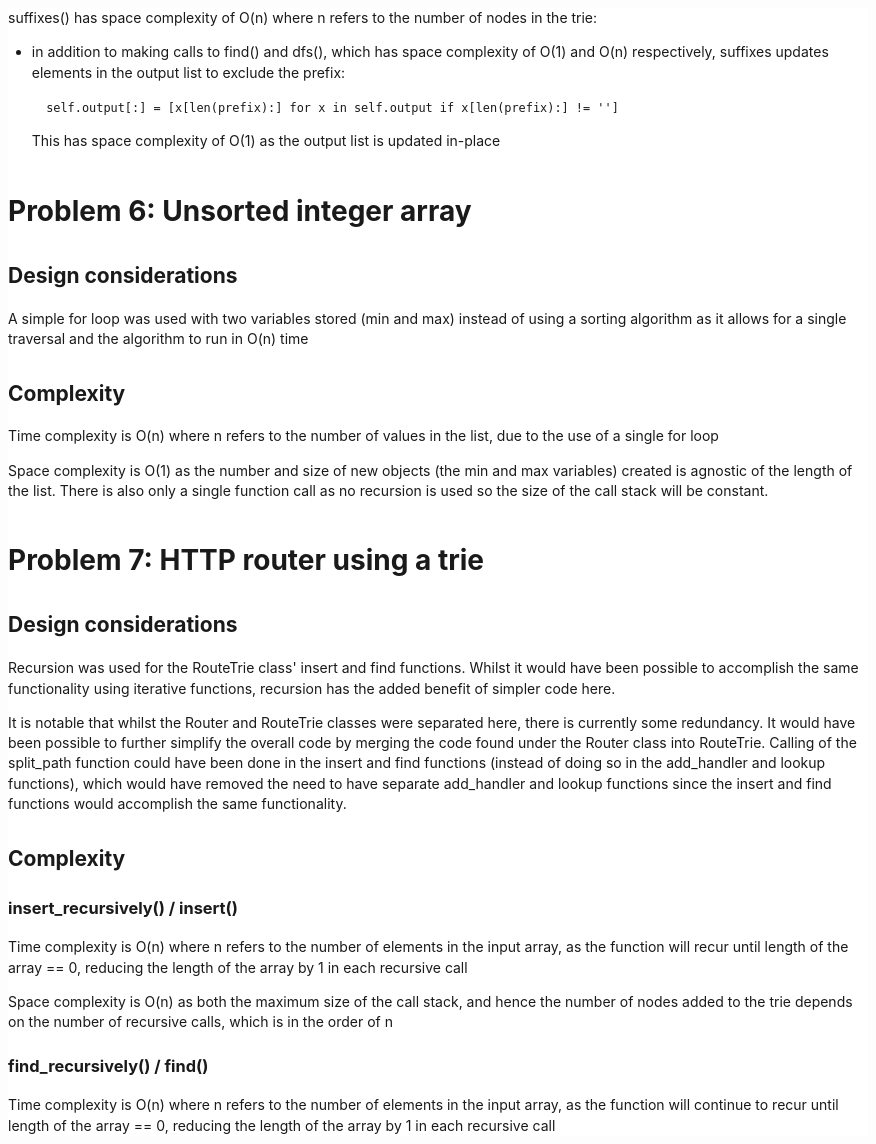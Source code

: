 suffixes() has space complexity of O(n) where n refers to the number of nodes in the trie:
- in addition to making calls to find() and dfs(), which has space complexity of O(1) and O(n) respectively, suffixes updates elements in the output list to exclude the prefix:

        self.output[:] = [x[len(prefix):] for x in self.output if x[len(prefix):] != '']

    This has space complexity of O(1) as the output list is updated in-place

# Problem 6: Unsorted integer array

## Design considerations
A simple for loop was used with two variables stored (min and max) instead of using a sorting algorithm as it allows for a single traversal and the algorithm to run in O(n) time

## Complexity
Time complexity is O(n) where n refers to the number of values in the list, due to the use of a single for loop

Space complexity is O(1) as the number and size of new objects (the min and max variables) created is agnostic of the length of the list. There is also only a single function call as no recursion is used so the size of the call stack will be constant.

# Problem 7: HTTP router using a trie

## Design considerations
Recursion was used for the RouteTrie class' insert and find functions. Whilst it would have been possible to accomplish the same functionality using iterative functions, recursion has the added benefit of simpler code here.

It is notable that whilst the Router and RouteTrie classes were separated here, there is currently some redundancy. It would have been possible to further simplify the overall code by merging the code found under the Router class into RouteTrie. Calling of the split_path function could have been done in the insert and find functions (instead of doing so in the add_handler and lookup functions), which would have removed the need to have separate add_handler and lookup functions since the insert and find functions would accomplish the same functionality.

## Complexity

### insert_recursively() / insert()
Time complexity is O(n) where n refers to the number of elements in the input array, as the function will recur until length of the array == 0, reducing the length of the array by 1 in each recursive call

Space complexity is O(n) as both the maximum size of the call stack, and hence the number of nodes added to the trie depends on the number of recursive calls, which is in the order of n

### find_recursively() / find()
Time complexity is O(n) where n refers to the number of elements in the input array, as the function will continue to recur until length of the array == 0, reducing the length of the array by 1 in each recursive call 
